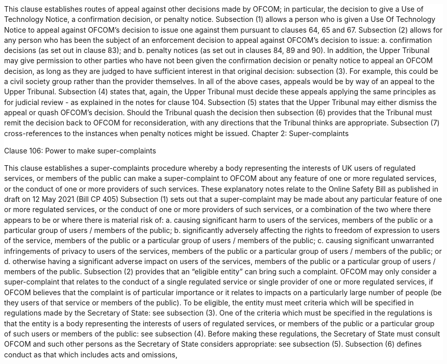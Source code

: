 This clause establishes routes of appeal against other decisions made by
OFCOM; in particular, the decision to give a Use of Technology Notice, a
confirmation decision, or penalty notice.
Subsection (1) allows a person who is given a Use Of Technology Notice to
appeal against OFCOM’s decision to issue one against them pursuant to clauses 64,
65 and 67.
Subsection (2) allows for any person who has been the subject of an
enforcement decision to appeal against OFCOM’s decision to issue:
a. confirmation decisions (as set out in clause 83); and
b. penalty notices (as set out in clauses 84, 89 and 90).
In addition, the Upper Tribunal may give permission to other parties who have not
been given the confirmation decision or penalty notice to appeal an OFCOM
decision, as long as they are judged to have sufficient interest in that original
decision: subsection (3). For example, this could be a civil society group rather than
the provider themselves.
In all of the above cases, appeals would be by way of an appeal to the Upper
Tribunal.
Subsection (4) states that, again, the Upper Tribunal must decide these
appeals applying the same principles as for judicial review - as explained in the notes
for clause 104.
Subsection (5) states that the Upper Tribunal may either dismiss the appeal
or quash OFCOM’s decision. Should the Tribunal quash the decision then subsection
(6) provides that the Tribunal must remit the decision back to OFCOM for
reconsideration, with any directions that the Tribunal thinks are appropriate.
Subsection (7) cross-references to the instances when penalty notices might
be issued.
Chapter 2: Super-complaints

Clause 106: Power to make super-complaints

This clause establishes a super-complaints procedure whereby a body
representing the interests of UK users of regulated services, or members of the
public can make a super-complaint to OFCOM about any feature of one or more
regulated services, or the conduct of one or more providers of such services.
These explanatory notes relate to the Online Safety Bill as published in draft on 12 May 2021 (Bill CP 405)
Subsection (1) sets out that a super-complaint may be made about any
particular feature of one or more regulated services, or the conduct of one or more
providers of such services, or a combination of the two where there appears to be or
where there is material risk of:
a. causing significant harm to users of the services, members of the public or a
particular group of users / members of the public;
b. significantly adversely affecting the rights to freedom of expression to users of
the service, members of the public or a particular group of users / members of
the public;
c. causing significant unwarranted infringements of privacy to users of the
services, members of the public or a particular group of users / members of
the public; or
d. otherwise having a significant adverse impact on users of the services,
members of the public or a particular group of users / members of the public.
Subsection (2) provides that an “eligible entity” can bring such a complaint.
OFCOM may only consider a super-complaint that relates to the conduct of a single
regulated service or single provider of one or more regulated services, if OFCOM
believes that the complaint is of particular importance or it relates to impacts on a
particularly large number of people (be they users of that service or members of the
public).
To be eligible, the entity must meet criteria which will be specified in
regulations made by the Secretary of State: see subsection (3). One of the criteria
which must be specified in the regulations is that the entity is a body representing the
interests of users of regulated services, or members of the public or a particular
group of such users or members of the public: see subsection (4). Before making
these regulations, the Secretary of State must consult OFCOM and such other
persons as the Secretary of State considers appropriate: see subsection (5).
Subsection (6) defines conduct as that which includes acts and omissions,